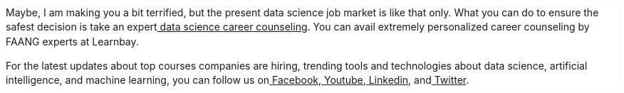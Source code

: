 

Maybe, I am making you a bit terrified, but the present data science job market is like that only. What you can do to ensure the safest decision is take an expert[ data science career counseling](https://calendly.com/learnbay-ai/career-counselling-profile-review-telephonic-professionals). You can avail extremely personalized career counseling by FAANG experts at Learnbay.

For the latest updates about top courses companies are hiring, trending tools and technologies about data science, artificial intelligence, and machine learning, you can follow us on[   Facebook](https://www.facebook.com/learnbay/),[ Youtube](https://www.youtube.com/channel/UC-ntE_GnjjiUuKYqih9ENYA/featured),[ Linkedin](https://www.linkedin.com/company/learnbay/), and[ Twitter](https://twitter.com/Learnbay1).

 

 

 

 
